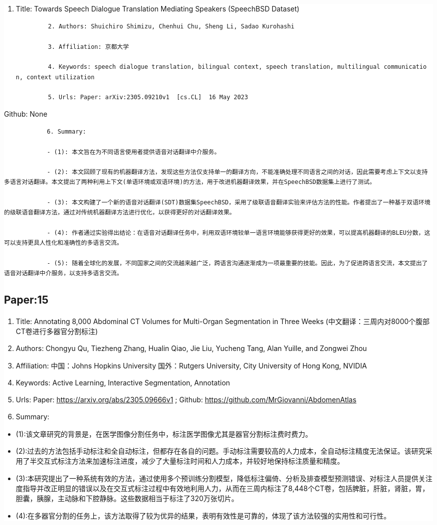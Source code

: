 


1. Title: Towards Speech Dialogue Translation Mediating Speakers (SpeechBSD Dataset)
 
                2. Authors: Shuichiro Shimizu, Chenhui Chu, Sheng Li, Sadao Kurohashi

                3. Affiliation: 京都大学

                4. Keywords: speech dialogue translation, bilingual context, speech translation, multilingual communication, context utilization
 
                5. Urls: Paper: arXiv:2305.09210v1  [cs.CL]  16 May 2023 

Github: None 

                6. Summary: 

                - (1): 本文旨在为不同语言使用者提供语音对话翻译中介服务。

                - (2): 本文回顾了现有的机器翻译方法，发现这些方法仅支持单一的翻译方向，不能准确处理不同语言之间的对话，因此需要考虑上下文以支持多语言对话翻译。本文提出了两种利用上下文(单语环境或双语环境)的方法，用于改进机器翻译效果，并在SpeechBSD数据集上进行了测试。

                - (3): 本文构建了一个新的语音对话翻译(SDT)数据集SpeechBSD，采用了级联语音翻译实验来评估方法的性能。作者提出了一种基于双语环境的级联语音翻译方法，通过对传统机器翻译方法进行优化，以获得更好的对话翻译效果。

                - (4): 作者通过实验得出结论：在语音对话翻译任务中，利用双语环境较单一语言环境能够获得更好的效果，可以提高机器翻译的BLEU分数，这可以支持更具人性化和准确性的多语言交流。

                - (5): 随着全球化的发展，不同国家之间的交流越来越广泛，跨语言沟通逐渐成为一项最重要的技能。因此，为了促进跨语言交流，本文提出了语音对话翻译中介服务，以支持多语言交流。




 ## Paper:15




1. Title: Annotating 8,000 Abdominal CT Volumes for Multi-Organ Segmentation in Three Weeks (中文翻译：三周内对8000个腹部CT卷进行多器官分割标注)

2. Authors: Chongyu Qu, Tiezheng Zhang, Hualin Qiao, Jie Liu, Yucheng Tang, Alan Yuille, and Zongwei Zhou

3. Affiliation: 中国：Johns Hopkins University 国外：Rutgers University, City University of Hong Kong, NVIDIA

4. Keywords: Active Learning, Interactive Segmentation, Annotation

5. Urls: Paper: https://arxiv.org/abs/2305.09666v1 ; Github: https://github.com/MrGiovanni/AbdomenAtlas

6. Summary: 

- (1):该文章研究的背景是，在医学图像分割任务中，标注医学图像尤其是器官分割标注费时费力。

- (2):过去的方法包括手动标注和全自动标注，但都存在各自的问题。手动标注需要较高的人力成本，全自动标注精度无法保证。该研究采用了半交互式标注方法来加速标注进度，减少了大量标注时间和人力成本，并较好地保持标注质量和精度。

- (3):本研究提出了一种系统有效的方法，通过使用多个预训练分割模型，降低标注偏倚、分析及排查模型预测错误、对标注人员提供关注度指导并改正明显的错误以及在交互式标注过程中有效地利用人力，从而在三周内标注了8,448个CT卷，包括脾脏，肝脏，肾脏，胃，胆囊，胰腺，主动脉和下腔静脉。这些数据相当于标注了320万张切片。

- (4):在多器官分割的任务上，该方法取得了较为优异的结果，表明有效性是可靠的，体现了该方法较强的实用性和可行性。
